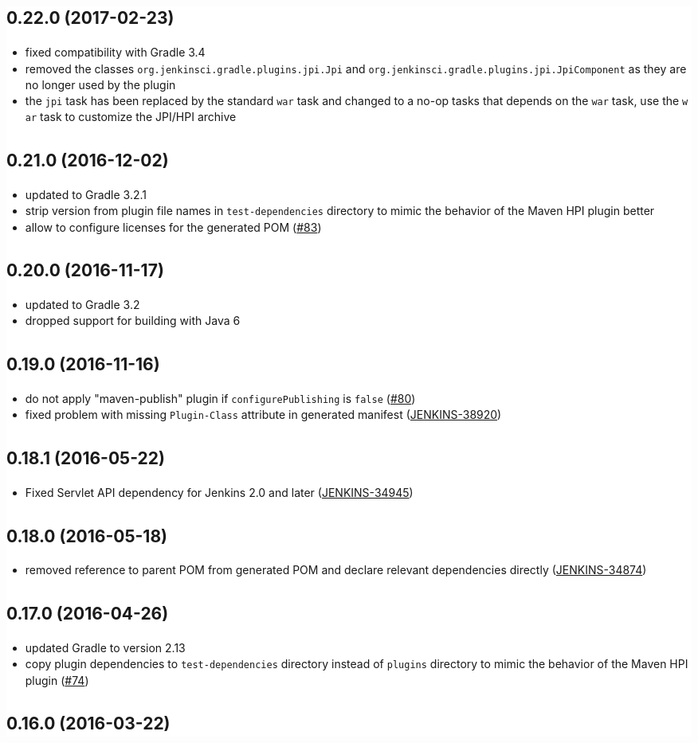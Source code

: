 ## 0.22.0 (2017-02-23)

  * fixed compatibility with Gradle 3.4
  * removed the classes `org.jenkinsci.gradle.plugins.jpi.Jpi` and `org.jenkinsci.gradle.plugins.jpi.JpiComponent` as
    they are no longer used by the plugin
  * the `jpi` task has been replaced by the standard `war` task and changed to a no-op tasks that depends on the `war`
    task, use the `war` task to customize the JPI/HPI archive

## 0.21.0 (2016-12-02)

  * updated to Gradle 3.2.1
  * strip version from plugin file names in `test-dependencies` directory to mimic the behavior of the Maven HPI plugin
    better
  * allow to configure licenses for the generated POM
    ([#83](https://github.com/jenkinsci/gradle-jpi-plugin/pull/83))

## 0.20.0 (2016-11-17)

  * updated to Gradle 3.2
  * dropped support for building with Java 6

## 0.19.0 (2016-11-16)

  * do not apply "maven-publish" plugin if `configurePublishing` is `false`
    ([#80](https://github.com/jenkinsci/gradle-jpi-plugin/pull/80))
  * fixed problem with missing `Plugin-Class` attribute in generated manifest
    ([JENKINS-38920](https://issues.jenkins-ci.org/browse/JENKINS-38920))

## 0.18.1 (2016-05-22)

  * Fixed Servlet API dependency for Jenkins 2.0 and later
    ([JENKINS-34945](https://issues.jenkins-ci.org/browse/JENKINS-34945))

## 0.18.0 (2016-05-18)

  * removed reference to parent POM from generated POM and declare relevant dependencies directly
    ([JENKINS-34874](https://issues.jenkins-ci.org/browse/JENKINS-34874))

## 0.17.0 (2016-04-26)

  * updated Gradle to version 2.13
  * copy plugin dependencies to `test-dependencies` directory instead of `plugins` directory to mimic the behavior of
    the Maven HPI plugin
    ([#74](https://github.com/jenkinsci/gradle-jpi-plugin/pull/74))

## 0.16.0 (2016-03-22)
